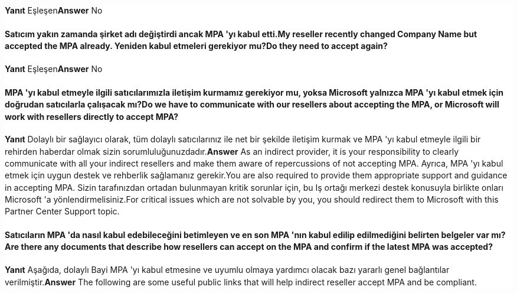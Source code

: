 <span data-ttu-id="c3f01-145">**Yanıt** Eşleşen</span><span class="sxs-lookup"><span data-stu-id="c3f01-145">**Answer** No</span></span>

#### <a name="my-reseller-recently-changed-company-name-but-accepted-the-mpa-already-do-they-need-to-accept-again"></a><span data-ttu-id="c3f01-146">Satıcım yakın zamanda şirket adı değiştirdi ancak MPA 'yı kabul etti.</span><span class="sxs-lookup"><span data-stu-id="c3f01-146">My reseller recently changed Company Name but accepted the MPA already.</span></span> <span data-ttu-id="c3f01-147">Yeniden kabul etmeleri gerekiyor mu?</span><span class="sxs-lookup"><span data-stu-id="c3f01-147">Do they need to accept again?</span></span>

<span data-ttu-id="c3f01-148">**Yanıt** Eşleşen</span><span class="sxs-lookup"><span data-stu-id="c3f01-148">**Answer** No</span></span>

#### <a name="do-we-have-to-communicate-with-our-resellers-about-accepting-the-mpa-or-microsoft-will-work-with-resellers-directly-to-accept--mpa"></a><span data-ttu-id="c3f01-149">MPA 'yı kabul etmeyle ilgili satıcılarımızla iletişim kurmamız gerekiyor mu, yoksa Microsoft yalnızca MPA 'yı kabul etmek için doğrudan satıcılarla çalışacak mı?</span><span class="sxs-lookup"><span data-stu-id="c3f01-149">Do we have to communicate with our resellers about accepting the MPA, or Microsoft will work with resellers directly to accept  MPA?</span></span>
 
<span data-ttu-id="c3f01-150">**Yanıt** Dolaylı bir sağlayıcı olarak, tüm dolaylı satıcılarınız ile net bir şekilde iletişim kurmak ve MPA 'yı kabul etmeyle ilgili bir rehirden haberdar olmak sizin sorumluluğunuzdadır.</span><span class="sxs-lookup"><span data-stu-id="c3f01-150">**Answer** As an indirect provider, it is your responsibility to clearly communicate with all your indirect resellers and make them aware of repercussions of not accepting MPA.</span></span> <span data-ttu-id="c3f01-151">Ayrıca, MPA 'yı kabul etmek için uygun destek ve rehberlik sağlamanız gerekir.</span><span class="sxs-lookup"><span data-stu-id="c3f01-151">You are also required to provide them appropriate support and guidance in accepting MPA.</span></span> <span data-ttu-id="c3f01-152">Sizin tarafınızdan ortadan bulunmayan kritik sorunlar için, bu Iş ortağı merkezi destek konusuyla birlikte onları Microsoft 'a yönlendirmelisiniz.</span><span class="sxs-lookup"><span data-stu-id="c3f01-152">For critical issues which are not solvable by you, you should redirect them to Microsoft with this Partner Center Support topic.</span></span>

#### <a name="are-there-any-documents-that-describe-how-resellers-can-accept-on-the-mpa-and-confirm-if-the-latest-mpa-was-accepted"></a><span data-ttu-id="c3f01-153">Satıcıların MPA 'da nasıl kabul edebileceğini betimleyen ve en son MPA 'nın kabul edilip edilmediğini belirten belgeler var mı?</span><span class="sxs-lookup"><span data-stu-id="c3f01-153">Are there any documents that describe how resellers can accept on the MPA and confirm if the latest MPA was accepted?</span></span> 

<span data-ttu-id="c3f01-154">**Yanıt** Aşağıda, dolaylı Bayi MPA 'yı kabul etmesine ve uyumlu olmaya yardımcı olacak bazı yararlı genel bağlantılar verilmiştir.</span><span class="sxs-lookup"><span data-stu-id="c3f01-154">**Answer** The following are some useful public links that will help indirect reseller accept MPA and be compliant.</span></span> 
